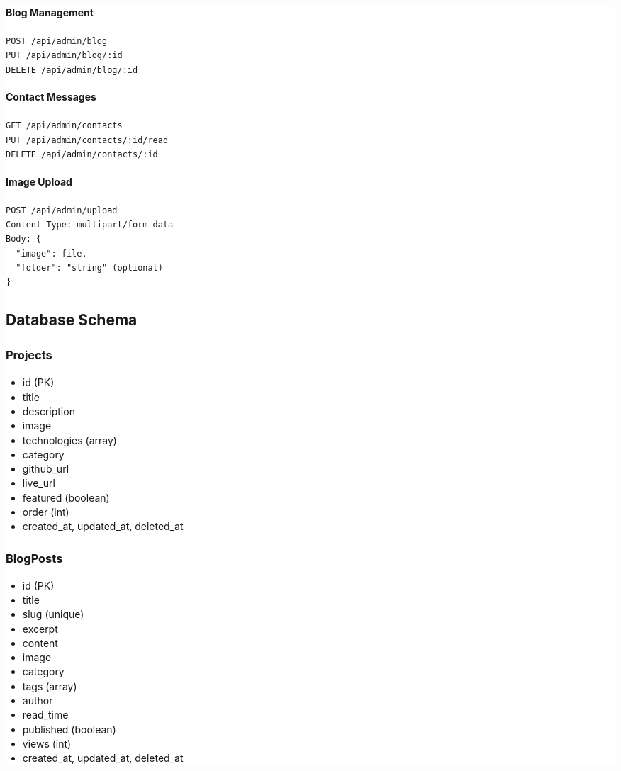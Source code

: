 #### Blog Management
```http
POST /api/admin/blog
PUT /api/admin/blog/:id
DELETE /api/admin/blog/:id
```

#### Contact Messages
```http
GET /api/admin/contacts
PUT /api/admin/contacts/:id/read
DELETE /api/admin/contacts/:id
```

#### Image Upload
```http
POST /api/admin/upload
Content-Type: multipart/form-data
Body: {
  "image": file,
  "folder": "string" (optional)
}
```

## Database Schema

### Projects
- id (PK)
- title
- description
- image
- technologies (array)
- category
- github_url
- live_url
- featured (boolean)
- order (int)
- created_at, updated_at, deleted_at

### BlogPosts
- id (PK)
- title
- slug (unique)
- excerpt
- content
- image
- category
- tags (array)
- author
- read_time
- published (boolean)
- views (int)
- created_at, updated_at, deleted_at

